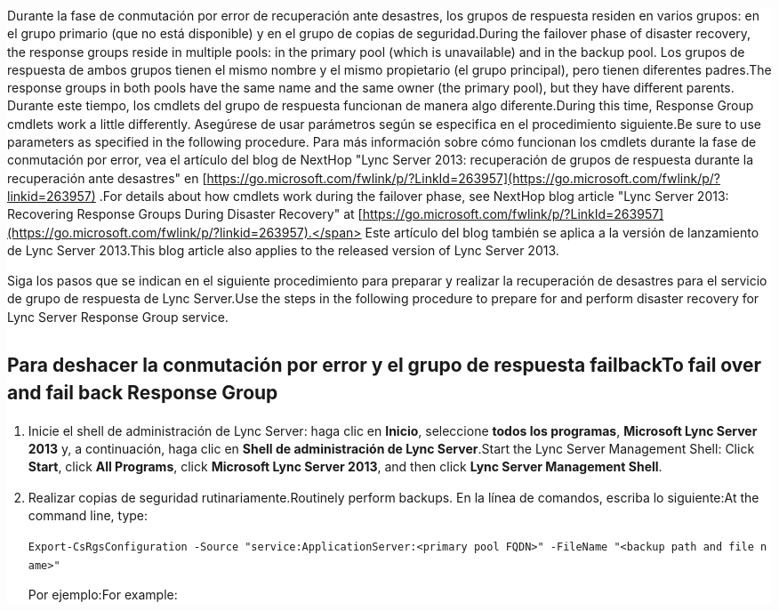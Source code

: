 <span data-ttu-id="0ecfb-106">Durante la fase de conmutación por error de recuperación ante desastres, los grupos de respuesta residen en varios grupos: en el grupo primario (que no está disponible) y en el grupo de copias de seguridad.</span><span class="sxs-lookup"><span data-stu-id="0ecfb-106">During the failover phase of disaster recovery, the response groups reside in multiple pools: in the primary pool (which is unavailable) and in the backup pool.</span></span> <span data-ttu-id="0ecfb-107">Los grupos de respuesta de ambos grupos tienen el mismo nombre y el mismo propietario (el grupo principal), pero tienen diferentes padres.</span><span class="sxs-lookup"><span data-stu-id="0ecfb-107">The response groups in both pools have the same name and the same owner (the primary pool), but they have different parents.</span></span> <span data-ttu-id="0ecfb-108">Durante este tiempo, los cmdlets del grupo de respuesta funcionan de manera algo diferente.</span><span class="sxs-lookup"><span data-stu-id="0ecfb-108">During this time, Response Group cmdlets work a little differently.</span></span> <span data-ttu-id="0ecfb-109">Asegúrese de usar parámetros según se especifica en el procedimiento siguiente.</span><span class="sxs-lookup"><span data-stu-id="0ecfb-109">Be sure to use parameters as specified in the following procedure.</span></span> <span data-ttu-id="0ecfb-110">Para más información sobre cómo funcionan los cmdlets durante la fase de conmutación por error, vea el artículo del blog de NextHop "Lync Server 2013: recuperación de grupos de respuesta durante la recuperación ante desastres" en [https://go.microsoft.com/fwlink/p/?LinkId=263957](https://go.microsoft.com/fwlink/p/?linkid=263957) .</span><span class="sxs-lookup"><span data-stu-id="0ecfb-110">For details about how cmdlets work during the failover phase, see NextHop blog article "Lync Server 2013: Recovering Response Groups During Disaster Recovery" at [https://go.microsoft.com/fwlink/p/?LinkId=263957](https://go.microsoft.com/fwlink/p/?linkid=263957).</span></span> <span data-ttu-id="0ecfb-111">Este artículo del blog también se aplica a la versión de lanzamiento de Lync Server 2013.</span><span class="sxs-lookup"><span data-stu-id="0ecfb-111">This blog article also applies to the released version of Lync Server 2013.</span></span>

<span data-ttu-id="0ecfb-112">Siga los pasos que se indican en el siguiente procedimiento para preparar y realizar la recuperación de desastres para el servicio de grupo de respuesta de Lync Server.</span><span class="sxs-lookup"><span data-stu-id="0ecfb-112">Use the steps in the following procedure to prepare for and perform disaster recovery for Lync Server Response Group service.</span></span>

<div>

## <a name="to-fail-over-and-fail-back-response-group"></a><span data-ttu-id="0ecfb-113">Para deshacer la conmutación por error y el grupo de respuesta failback</span><span class="sxs-lookup"><span data-stu-id="0ecfb-113">To fail over and fail back Response Group</span></span>

1.  <span data-ttu-id="0ecfb-114">Inicie el shell de administración de Lync Server: haga clic en **Inicio**, seleccione **todos los programas**, **Microsoft Lync Server 2013** y, a continuación, haga clic en **Shell de administración de Lync Server**.</span><span class="sxs-lookup"><span data-stu-id="0ecfb-114">Start the Lync Server Management Shell: Click **Start**, click **All Programs**, click **Microsoft Lync Server 2013**, and then click **Lync Server Management Shell**.</span></span>

2.  <span data-ttu-id="0ecfb-115">Realizar copias de seguridad rutinariamente.</span><span class="sxs-lookup"><span data-stu-id="0ecfb-115">Routinely perform backups.</span></span> <span data-ttu-id="0ecfb-116">En la línea de comandos, escriba lo siguiente:</span><span class="sxs-lookup"><span data-stu-id="0ecfb-116">At the command line, type:</span></span>
    
        Export-CsRgsConfiguration -Source "service:ApplicationServer:<primary pool FQDN>" -FileName "<backup path and file name>"
    
    <span data-ttu-id="0ecfb-117">Por ejemplo:</span><span class="sxs-lookup"><span data-stu-id="0ecfb-117">For example:</span></span>
    